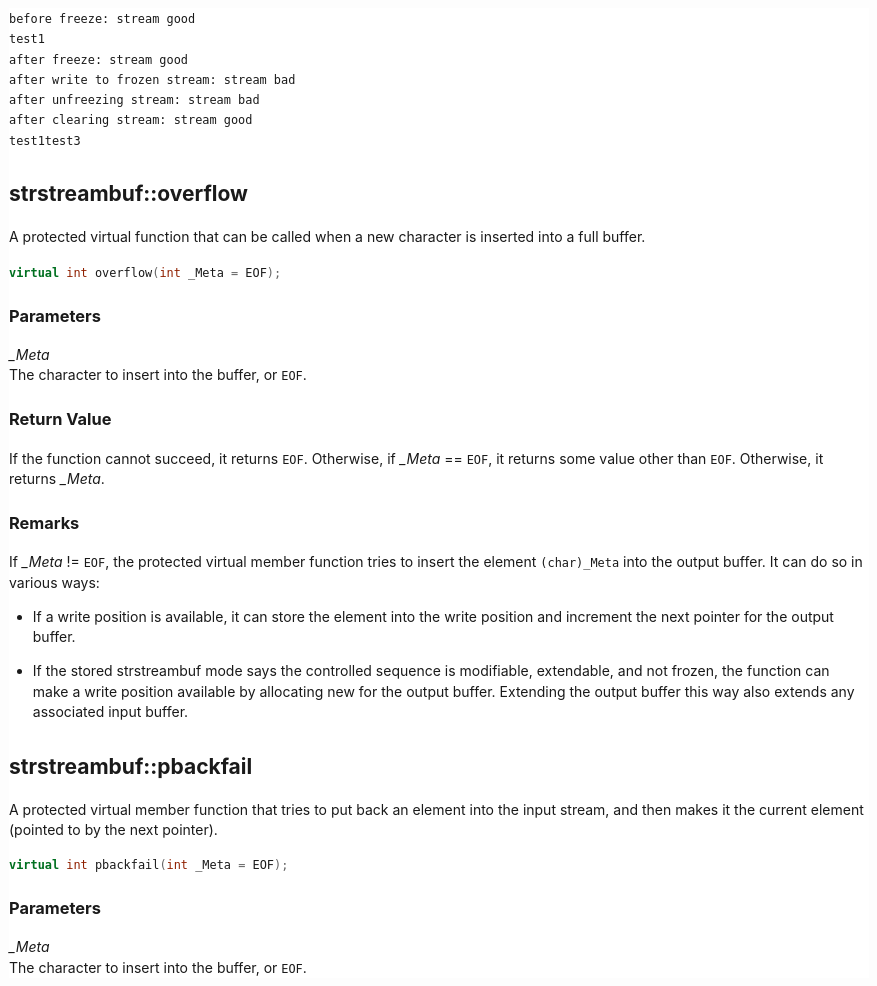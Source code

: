 ```Output
before freeze: stream good
test1
after freeze: stream good
after write to frozen stream: stream bad
after unfreezing stream: stream bad
after clearing stream: stream good
test1test3
```

## <a name="overflow"></a> strstreambuf::overflow

A protected virtual function that can be called when a new character is inserted into a full buffer.

```cpp
virtual int overflow(int _Meta = EOF);
```

### Parameters

*_Meta*\
The character to insert into the buffer, or `EOF`.

### Return Value

If the function cannot succeed, it returns `EOF`. Otherwise, if *\_Meta* == `EOF`, it returns some value other than `EOF`. Otherwise, it returns *\_Meta*.

### Remarks

If *\_Meta* != `EOF`, the protected virtual member function tries to insert the element `(char)_Meta` into the output buffer. It can do so in various ways:

- If a write position is available, it can store the element into the write position and increment the next pointer for the output buffer.

- If the stored strstreambuf mode says the controlled sequence is modifiable, extendable, and not frozen, the function can make a write position available by allocating new for the output buffer. Extending the output buffer this way also extends any associated input buffer.

## <a name="pbackfail"></a> strstreambuf::pbackfail

A protected virtual member function that tries to put back an element into the input stream, and then makes it the current element (pointed to by the next pointer).

```cpp
virtual int pbackfail(int _Meta = EOF);
```

### Parameters

*_Meta*\
The character to insert into the buffer, or `EOF`.
